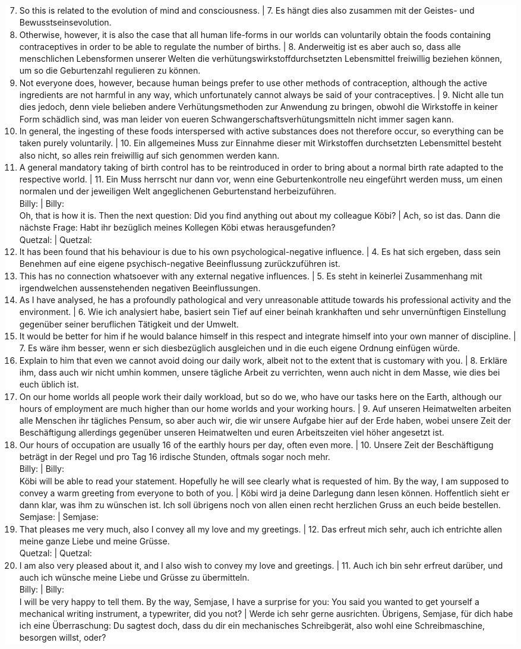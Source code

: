 7. So this is related to the evolution of mind and consciousness.  | 7. Es hängt dies also zusammen mit der Geistes- und Bewusstseinsevolution.   
8. Otherwise, however, it is also the case that all human life-forms in our worlds can voluntarily obtain the foods containing contraceptives in order to be able to regulate the number of births.  | 8. Anderweitig ist es aber auch so, dass alle menschlichen Lebensformen unserer Welten die verhütungswirkstoffdurchsetzten Lebensmittel freiwillig beziehen können, um so die Geburtenzahl regulieren zu können.   
9. Not everyone does, however, because human beings prefer to use other methods of contraception, although the active ingredients are not harmful in any way, which unfortunately cannot always be said of your contraceptives.  | 9. Nicht alle tun dies jedoch, denn viele belieben andere Verhütungsmethoden zur Anwendung zu bringen, obwohl die Wirkstoffe in keiner Form schädlich sind, was man leider von eueren Schwangerschaftsverhütungsmitteln nicht immer sagen kann.   
10. In general, the ingesting of these foods interspersed with active substances does not therefore occur, so everything can be taken purely voluntarily.  | 10. Ein allgemeines Muss zur Einnahme dieser mit Wirkstoffen durchsetzten Lebensmittel besteht also nicht, so alles rein freiwillig auf sich genommen werden kann.   
11. A general mandatory taking of birth control has to be reintroduced in order to bring about a normal birth rate adapted to the respective world.  | 11. Ein Muss herrscht nur dann vor, wenn eine Geburtenkontrolle neu eingeführt werden muss, um einen normalen und der jeweiligen Welt angeglichenen Geburtenstand herbeizuführen.   
Billy:  | Billy:   
Oh, that is how it is. Then the next question: Did you find anything out about my colleague Köbi?  | Ach, so ist das. Dann die nächste Frage: Habt ihr bezüglich meines Kollegen Köbi etwas herausgefunden?   
Quetzal:  | Quetzal:   
4. It has been found that his behaviour is due to his own psychological-negative influence.  | 4. Es hat sich ergeben, dass sein Benehmen auf eine eigene psychisch-negative Beeinflussung zurückzuführen ist.   
5. This has no connection whatsoever with any external negative influences.  | 5. Es steht in keinerlei Zusammenhang mit irgendwelchen aussenstehenden negativen Beeinflussungen.   
6. As I have analysed, he has a profoundly pathological and very unreasonable attitude towards his professional activity and the environment.  | 6. Wie ich analysiert habe, basiert sein Tief auf einer beinah krankhaften und sehr unvernünftigen Einstellung gegenüber seiner beruflichen Tätigkeit und der Umwelt.   
7. It would be better for him if he would balance himself in this respect and integrate himself into your own manner of discipline.  | 7. Es wäre ihm besser, wenn er sich diesbezüglich ausgleichen und in die euch eigene Ordnung einfügen würde.   
8. Explain to him that even we cannot avoid doing our daily work, albeit not to the extent that is customary with you.  | 8. Erkläre ihm, dass auch wir nicht umhin kommen, unsere tägliche Arbeit zu verrichten, wenn auch nicht in dem Masse, wie dies bei euch üblich ist.   
9. On our home worlds all people work their daily workload, but so do we, who have our tasks here on the Earth, although our hours of employment are much higher than our home worlds and your working hours.  | 9. Auf unseren Heimatwelten arbeiten alle Menschen ihr tägliches Pensum, so aber auch wir, die wir unsere Aufgabe hier auf der Erde haben, wobei unsere Zeit der Beschäftigung allerdings gegenüber unseren Heimatwelten und euren Arbeitszeiten viel höher angesetzt ist.   
10. Our hours of occupation are usually 16 of the earthly hours per day, often even more.  | 10. Unsere Zeit der Beschäftigung beträgt in der Regel und pro Tag 16 irdische Stunden, oftmals sogar noch mehr.   
Billy:  | Billy:   
Köbi will be able to read your statement. Hopefully he will see clearly what is requested of him. By the way, I am supposed to convey a warm greeting from everyone to both of you.  | Köbi wird ja deine Darlegung dann lesen können. Hoffentlich sieht er dann klar, was ihm zu wünschen ist. Ich soll übrigens noch von allen einen recht herzlichen Gruss an euch beide bestellen.   
Semjase:  | Semjase:   
12. That pleases me very much, also I convey all my love and my greetings.  | 12. Das erfreut mich sehr, auch ich entrichte allen meine ganze Liebe und meine Grüsse.   
Quetzal:  | Quetzal:   
11. I am also very pleased about it, and I also wish to convey my love and greetings.  | 11. Auch ich bin sehr erfreut darüber, und auch ich wünsche meine Liebe und Grüsse zu übermitteln.   
Billy:  | Billy:   
I will be very happy to tell them. By the way, Semjase, I have a surprise for you: You said you wanted to get yourself a mechanical writing instrument, a typewriter, did you not?  | Werde ich sehr gerne ausrichten. Übrigens, Semjase, für dich habe ich eine Überraschung: Du sagtest doch, dass du dir ein mechanisches Schreibgerät, also wohl eine Schreibmaschine, besorgen willst, oder?   